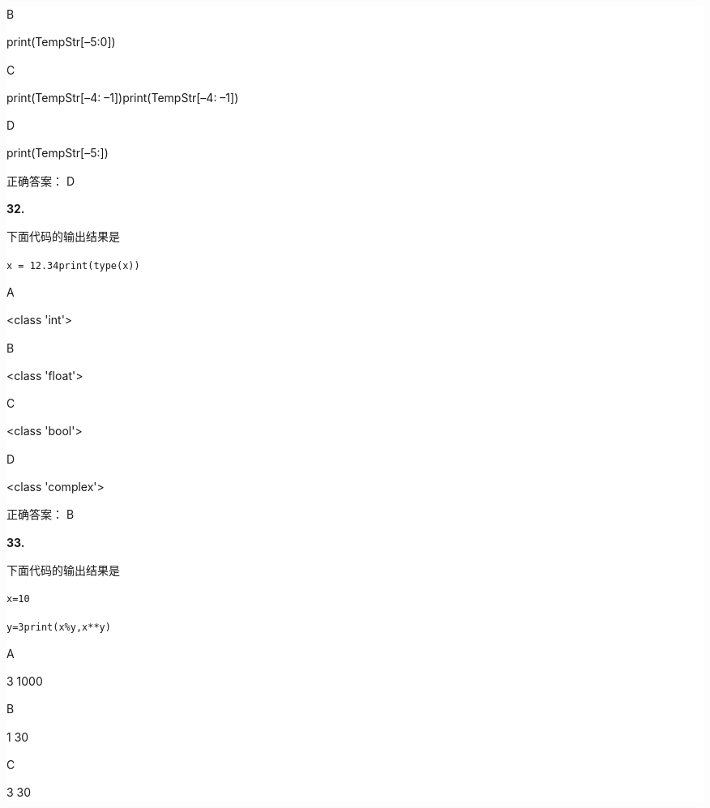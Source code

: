 B

print(TempStr[–5:0])

C

print(TempStr[–4: –1])print(TempStr[–4: –1])

D

print(TempStr[–5:])

正确答案： D 

 

**32.**

下面代码的输出结果是

```
x = 12.34print(type(x))
```

A

<class 'int'>

B

<class 'float'>

C

<class 'bool'>

D

<class 'complex'>

正确答案： B 

 

**33.**

下面代码的输出结果是

```
x=10
```

```
y=3print(x%y,x**y)
```

A

3 1000

B

1 30

C

3 30
